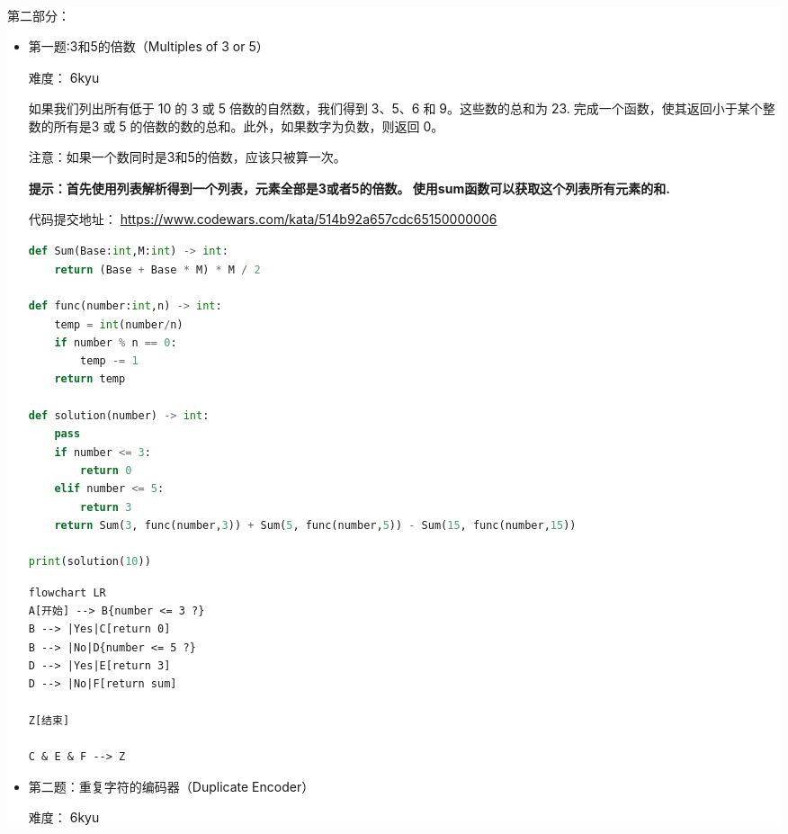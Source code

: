 第二部分：

- 第一题:3和5的倍数（Multiples of 3 or 5）

  难度： 6kyu

  如果我们列出所有低于 10 的 3 或 5 倍数的自然数，我们得到 3、5、6 和 9。这些数的总和为 23. 完成一个函数，使其返回小于某个整数的所有是3 或 5 的倍数的数的总和。此外，如果数字为负数，则返回 0。

  注意：如果一个数同时是3和5的倍数，应该只被算一次。

  **提示：首先使用列表解析得到一个列表，元素全部是3或者5的倍数。
  使用sum函数可以获取这个列表所有元素的和.**

  代码提交地址：
  <https://www.codewars.com/kata/514b92a657cdc65150000006>

  

  ```py
  def Sum(Base:int,M:int) -> int:
      return (Base + Base * M) * M / 2
  
  def func(number:int,n) -> int:
      temp = int(number/n)
      if number % n == 0:
          temp -= 1
      return temp
  
  def solution(number) -> int:
      pass
      if number <= 3:
          return 0
      elif number <= 5:
          return 3
      return Sum(3, func(number,3)) + Sum(5, func(number,5)) - Sum(15, func(number,15))
      
  print(solution(10))
  ```

  ```mermaid
  flowchart LR
  A[开始] --> B{number <= 3 ?}
  B --> |Yes|C[return 0]
  B --> |No|D{number <= 5 ?}
  D --> |Yes|E[return 3]
  D --> |No|F[return sum]
  
  Z[结束]
  
  C & E & F --> Z
  ```

  

- 第二题：重复字符的编码器（Duplicate Encoder）

  难度： 6kyu
